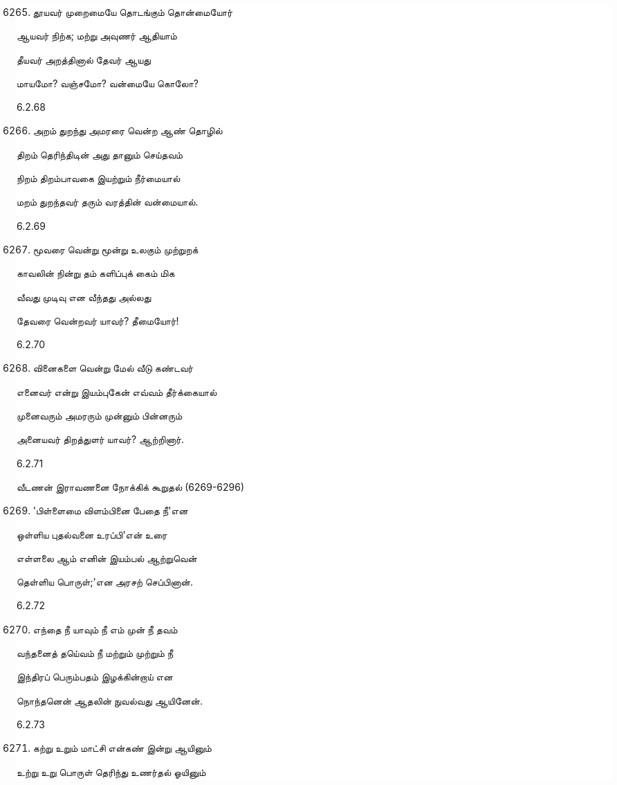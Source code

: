 6265. தூயவர் முறைமையே தொடங்கும் தொன்மையோர்  

ஆயவர் நிற்க; மற்று அவுணர் ஆதியாம்  

தீயவர் அறத்தினால் தேவர் ஆயது  

மாயமோ? வஞ்சமோ? வன்மையே கொலோ?

 6.2.68  

6266. அறம் துறந்து அமரரை வென்ற ஆண் தொழில்  

திறம் தெரிந்திடின் அது தானும் செய்தவம்  

நிறம் திறம்பாவகை இயற்றும் நீர்மையால்  

மறம் துறந்தவர் தரும் வரத்தின் வன்மையால்.

 6.2.69  

6267. மூவரை வென்று மூன்று உலகும் முற்றுறக்  

காவலின் நின்று தம் களிப்புக் கைம் மிக  

வீவது முடிவு என வீந்தது அல்லது  

தேவரை வென்றவர் யாவர்? தீமையோர்!

 6.2.70  

6268. வினைகளை வென்று மேல் வீடு கண்டவர்  

எனைவர் என்று இயம்புகேன் எவ்வம் தீர்க்கையால்  

முனைவரும் அமரரும் முன்னும் பின்னரும்  

அனையவர் திறத்துளர் யாவர்? ஆற்றினார்.

 6.2.71  

வீடணன் இராவணனை நோக்கிக் கூறுதல் (6269-6296)  

6269. 'பிள்ளைமை விளம்பினை பேதை நீ'என  

ஒள்ளிய புதல்வனை உரப்பி'என் உரை  

எள்ளலை ஆம் எனின் இயம்பல் ஆற்றுவென்  

தெள்ளிய பொருள்;'என அரசற் செப்பினான்.

 6.2.72  

6270. எந்தை நீ யாவும் நீ எம் முன் நீ தவம்  

வந்தனைத் தயெ்வம் நீ மற்றும் முற்றும் நீ  

இந்திரப் பெரும்பதம் இழக்கின்றாய் என  

நொந்தனென் ஆதலின் நுவல்வது ஆயினேன்.

 6.2.73  

6271. கற்று உறும் மாட்சி என்கண் இன்று ஆயினும்  

உற்று உறு பொருள் தெரிந்து உணர்தல் ஓயினும்  
